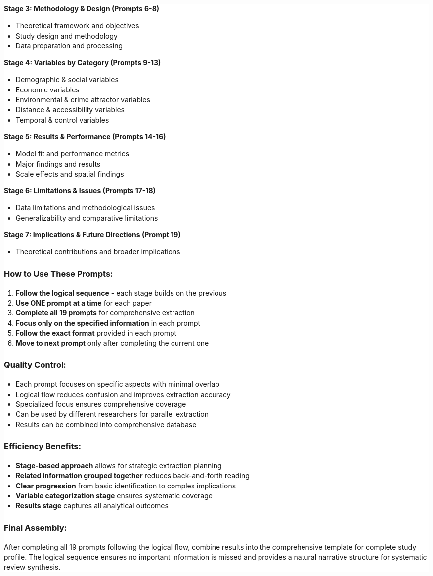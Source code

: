 **Stage 3: Methodology & Design (Prompts 6-8)**
- Theoretical framework and objectives
- Study design and methodology
- Data preparation and processing

**Stage 4: Variables by Category (Prompts 9-13)**
- Demographic & social variables
- Economic variables
- Environmental & crime attractor variables
- Distance & accessibility variables
- Temporal & control variables

**Stage 5: Results & Performance (Prompts 14-16)**
- Model fit and performance metrics
- Major findings and results
- Scale effects and spatial findings

**Stage 6: Limitations & Issues (Prompts 17-18)**
- Data limitations and methodological issues
- Generalizability and comparative limitations

**Stage 7: Implications & Future Directions (Prompt 19)**
- Theoretical contributions and broader implications

### How to Use These Prompts:
1. **Follow the logical sequence** - each stage builds on the previous
2. **Use ONE prompt at a time** for each paper
3. **Complete all 19 prompts** for comprehensive extraction
4. **Focus only on the specified information** in each prompt
5. **Follow the exact format** provided in each prompt
6. **Move to next prompt** only after completing the current one

### Quality Control:
- Each prompt focuses on specific aspects with minimal overlap
- Logical flow reduces confusion and improves extraction accuracy
- Specialized focus ensures comprehensive coverage
- Can be used by different researchers for parallel extraction
- Results can be combined into comprehensive database

### Efficiency Benefits:
- **Stage-based approach** allows for strategic extraction planning
- **Related information grouped together** reduces back-and-forth reading
- **Clear progression** from basic identification to complex implications
- **Variable categorization stage** ensures systematic coverage
- **Results stage** captures all analytical outcomes

### Final Assembly:
After completing all 19 prompts following the logical flow, combine results into the comprehensive template for complete study profile. The logical sequence ensures no important information is missed and provides a natural narrative structure for systematic review synthesis.
